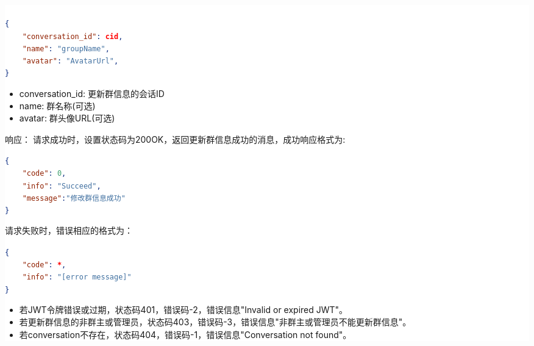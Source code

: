 ```json

{
    "conversation_id": cid,
    "name": "groupName",
    "avatar": "AvatarUrl",
}
```

- conversation_id: 更新群信息的会话ID
- name: 群名称(可选)
- avatar: 群头像URL(可选)

响应：
请求成功时，设置状态码为200OK，返回更新群信息成功的消息，成功响应格式为:

```json
{  
    "code": 0,
    "info": "Succeed",
    "message":"修改群信息成功"
}
```

请求失败时，错误相应的格式为：

```json
{  
    "code": *,  
    "info": "[error message]"
}
```

- 若JWT令牌错误或过期，状态码401，错误码-2，错误信息"Invalid or expired JWT"。
- 若更新群信息的非群主或管理员，状态码403，错误码-3，错误信息"非群主或管理员不能更新群信息"。
- 若conversation不存在，状态码404，错误码-1，错误信息"Conversation not found"。
